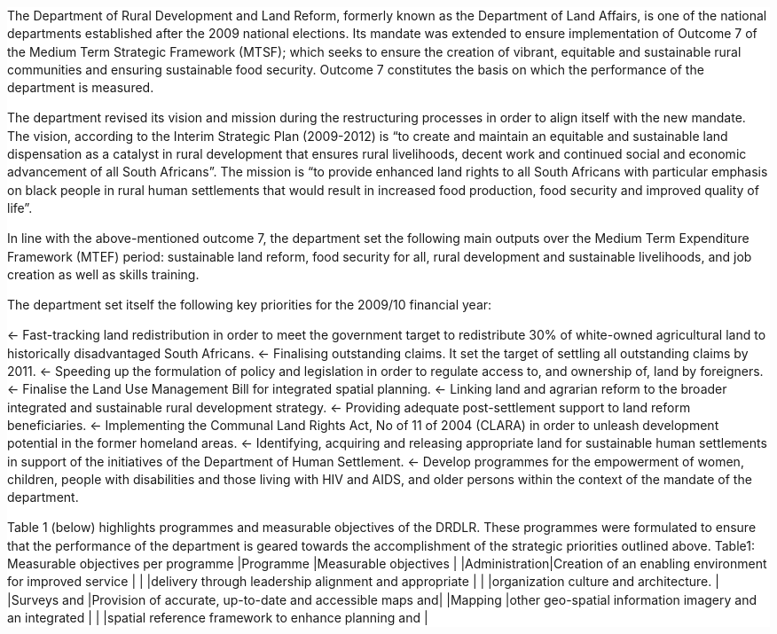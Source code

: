 The Department of Rural Development and Land Reform, formerly known  as  the
Department of Land Affairs, is one of the national  departments  established
after the 2009 national  elections.  Its  mandate  was  extended  to  ensure
implementation of Outcome 7 of the Medium Term Strategic  Framework  (MTSF);
which seeks to ensure the creation of  vibrant,  equitable  and  sustainable
rural  communities  and  ensuring  sustainable  food  security.  Outcome   7
constitutes the  basis  on  which  the  performance  of  the  department  is
measured.

The department revised its  vision  and  mission  during  the  restructuring
processes in order to  align  itself  with  the  new  mandate.  The  vision,
according to the  Interim  Strategic  Plan (2009-2012)  is  “to  create  and
maintain an equitable and sustainable land dispensation  as  a  catalyst  in
rural development that ensures rural livelihoods, decent work and  continued
social and economic advancement of all South Africans”. The mission  is  “to
provide enhanced land rights to all South Africans with particular  emphasis
on black people in rural human settlements that would  result  in  increased
food production, food security and improved quality of life”.

In  line  with  the  above-mentioned  outcome  7,  the  department  set  the
following main outputs over the Medium  Term  Expenditure  Framework  (MTEF)
period: sustainable land reform, food security for  all,  rural  development
and sustainable livelihoods, and job creation as well as skills training.


The department set itself the following key priorities for the 2009/10
financial year:

 ← Fast-tracking  land  redistribution  in  order  to  meet  the  government
   target  to  redistribute  30%  of  white-owned   agricultural   land   to
   historically disadvantaged South Africans.
 ← Finalising  outstanding  claims.  It  set  the  target  of  settling  all
   outstanding claims by 2011.
 ← Speeding up the  formulation  of  policy  and  legislation  in  order  to
   regulate access to, and ownership of, land by foreigners.
 ← Finalise the Land Use Management Bill for integrated spatial planning.
 ←  Linking  land  and  agrarian  reform  to  the  broader  integrated   and
   sustainable rural development strategy.
 ←   Providing   adequate   post-settlement   support   to    land    reform
   beneficiaries.
 ← Implementing the Communal Land Rights Act, No of 11 of  2004  (CLARA)  in
   order to unleash development potential in the former homeland areas.
 ← Identifying, acquiring and releasing  appropriate  land  for  sustainable
   human settlements in support of the  initiatives  of  the  Department  of
   Human Settlement.
 ← Develop programmes for the empowerment of women,  children,  people  with
   disabilities and those living with HIV and AIDS, and older persons within
   the context of the mandate of the department.

Table 1 (below) highlights  programmes  and  measurable  objectives  of  the
DRDLR. These programmes were formulated to ensure that  the  performance  of
the department  is  geared  towards  the  accomplishment  of  the  strategic
priorities outlined above.
Table1:     Measurable objectives per programme
|Programme     |Measurable objectives                                    |
|Administration|Creation of an enabling environment for improved service |
|              |delivery through leadership alignment and appropriate    |
|              |organization culture and architecture.                   |
|Surveys and   |Provision of accurate, up-to-date and accessible maps and|
|Mapping       |other geo-spatial information imagery and an integrated  |
|              |spatial reference framework to enhance planning and      |